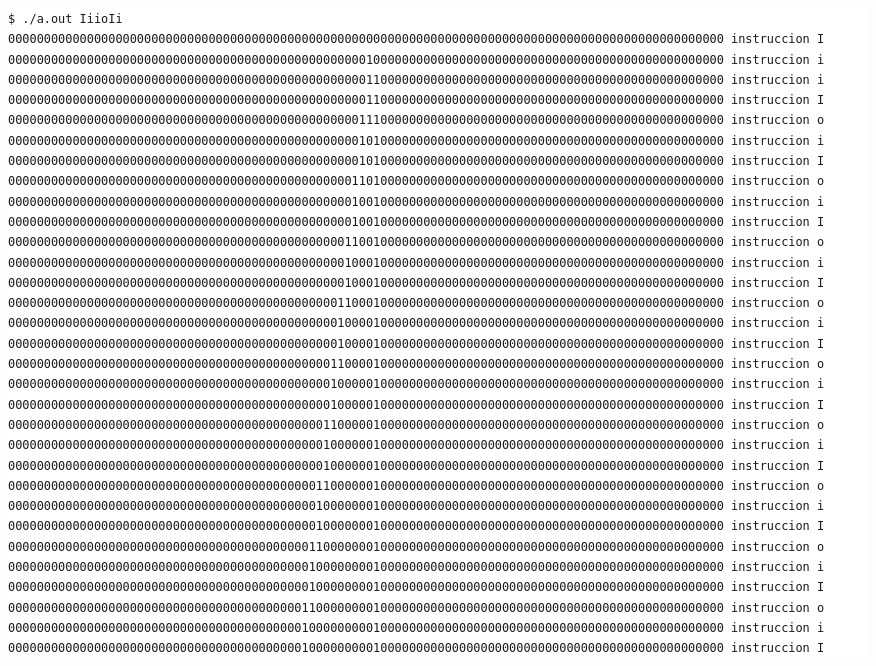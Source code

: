 ~~~
$ ./a.out IiioIi
0000000000000000000000000000000000000000000000000000000000000000000000000000000000000000000000000000 instruccion I
0000000000000000000000000000000000000000000000000010000000000000000000000000000000000000000000000000 instruccion i
0000000000000000000000000000000000000000000000000011000000000000000000000000000000000000000000000000 instruccion i
0000000000000000000000000000000000000000000000000011000000000000000000000000000000000000000000000000 instruccion I
0000000000000000000000000000000000000000000000000111000000000000000000000000000000000000000000000000 instruccion o
0000000000000000000000000000000000000000000000000101000000000000000000000000000000000000000000000000 instruccion i
0000000000000000000000000000000000000000000000000101000000000000000000000000000000000000000000000000 instruccion I
0000000000000000000000000000000000000000000000001101000000000000000000000000000000000000000000000000 instruccion o
0000000000000000000000000000000000000000000000001001000000000000000000000000000000000000000000000000 instruccion i
0000000000000000000000000000000000000000000000001001000000000000000000000000000000000000000000000000 instruccion I
0000000000000000000000000000000000000000000000011001000000000000000000000000000000000000000000000000 instruccion o
0000000000000000000000000000000000000000000000010001000000000000000000000000000000000000000000000000 instruccion i
0000000000000000000000000000000000000000000000010001000000000000000000000000000000000000000000000000 instruccion I
0000000000000000000000000000000000000000000000110001000000000000000000000000000000000000000000000000 instruccion o
0000000000000000000000000000000000000000000000100001000000000000000000000000000000000000000000000000 instruccion i
0000000000000000000000000000000000000000000000100001000000000000000000000000000000000000000000000000 instruccion I
0000000000000000000000000000000000000000000001100001000000000000000000000000000000000000000000000000 instruccion o
0000000000000000000000000000000000000000000001000001000000000000000000000000000000000000000000000000 instruccion i
0000000000000000000000000000000000000000000001000001000000000000000000000000000000000000000000000000 instruccion I
0000000000000000000000000000000000000000000011000001000000000000000000000000000000000000000000000000 instruccion o
0000000000000000000000000000000000000000000010000001000000000000000000000000000000000000000000000000 instruccion i
0000000000000000000000000000000000000000000010000001000000000000000000000000000000000000000000000000 instruccion I
0000000000000000000000000000000000000000000110000001000000000000000000000000000000000000000000000000 instruccion o
0000000000000000000000000000000000000000000100000001000000000000000000000000000000000000000000000000 instruccion i
0000000000000000000000000000000000000000000100000001000000000000000000000000000000000000000000000000 instruccion I
0000000000000000000000000000000000000000001100000001000000000000000000000000000000000000000000000000 instruccion o
0000000000000000000000000000000000000000001000000001000000000000000000000000000000000000000000000000 instruccion i
0000000000000000000000000000000000000000001000000001000000000000000000000000000000000000000000000000 instruccion I
0000000000000000000000000000000000000000011000000001000000000000000000000000000000000000000000000000 instruccion o
0000000000000000000000000000000000000000010000000001000000000000000000000000000000000000000000000000 instruccion i
0000000000000000000000000000000000000000010000000001000000000000000000000000000000000000000000000000 instruccion I
~~~